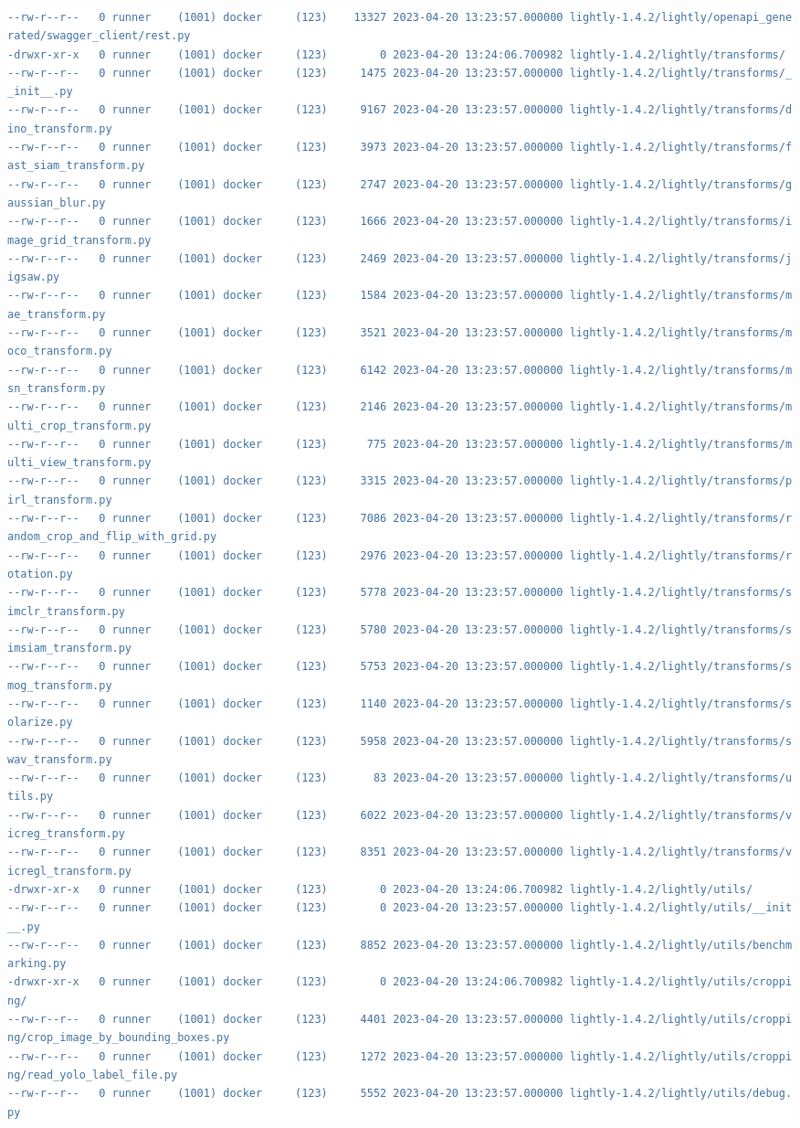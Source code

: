 ```diff
--rw-r--r--   0 runner    (1001) docker     (123)    13327 2023-04-20 13:23:57.000000 lightly-1.4.2/lightly/openapi_generated/swagger_client/rest.py
-drwxr-xr-x   0 runner    (1001) docker     (123)        0 2023-04-20 13:24:06.700982 lightly-1.4.2/lightly/transforms/
--rw-r--r--   0 runner    (1001) docker     (123)     1475 2023-04-20 13:23:57.000000 lightly-1.4.2/lightly/transforms/__init__.py
--rw-r--r--   0 runner    (1001) docker     (123)     9167 2023-04-20 13:23:57.000000 lightly-1.4.2/lightly/transforms/dino_transform.py
--rw-r--r--   0 runner    (1001) docker     (123)     3973 2023-04-20 13:23:57.000000 lightly-1.4.2/lightly/transforms/fast_siam_transform.py
--rw-r--r--   0 runner    (1001) docker     (123)     2747 2023-04-20 13:23:57.000000 lightly-1.4.2/lightly/transforms/gaussian_blur.py
--rw-r--r--   0 runner    (1001) docker     (123)     1666 2023-04-20 13:23:57.000000 lightly-1.4.2/lightly/transforms/image_grid_transform.py
--rw-r--r--   0 runner    (1001) docker     (123)     2469 2023-04-20 13:23:57.000000 lightly-1.4.2/lightly/transforms/jigsaw.py
--rw-r--r--   0 runner    (1001) docker     (123)     1584 2023-04-20 13:23:57.000000 lightly-1.4.2/lightly/transforms/mae_transform.py
--rw-r--r--   0 runner    (1001) docker     (123)     3521 2023-04-20 13:23:57.000000 lightly-1.4.2/lightly/transforms/moco_transform.py
--rw-r--r--   0 runner    (1001) docker     (123)     6142 2023-04-20 13:23:57.000000 lightly-1.4.2/lightly/transforms/msn_transform.py
--rw-r--r--   0 runner    (1001) docker     (123)     2146 2023-04-20 13:23:57.000000 lightly-1.4.2/lightly/transforms/multi_crop_transform.py
--rw-r--r--   0 runner    (1001) docker     (123)      775 2023-04-20 13:23:57.000000 lightly-1.4.2/lightly/transforms/multi_view_transform.py
--rw-r--r--   0 runner    (1001) docker     (123)     3315 2023-04-20 13:23:57.000000 lightly-1.4.2/lightly/transforms/pirl_transform.py
--rw-r--r--   0 runner    (1001) docker     (123)     7086 2023-04-20 13:23:57.000000 lightly-1.4.2/lightly/transforms/random_crop_and_flip_with_grid.py
--rw-r--r--   0 runner    (1001) docker     (123)     2976 2023-04-20 13:23:57.000000 lightly-1.4.2/lightly/transforms/rotation.py
--rw-r--r--   0 runner    (1001) docker     (123)     5778 2023-04-20 13:23:57.000000 lightly-1.4.2/lightly/transforms/simclr_transform.py
--rw-r--r--   0 runner    (1001) docker     (123)     5780 2023-04-20 13:23:57.000000 lightly-1.4.2/lightly/transforms/simsiam_transform.py
--rw-r--r--   0 runner    (1001) docker     (123)     5753 2023-04-20 13:23:57.000000 lightly-1.4.2/lightly/transforms/smog_transform.py
--rw-r--r--   0 runner    (1001) docker     (123)     1140 2023-04-20 13:23:57.000000 lightly-1.4.2/lightly/transforms/solarize.py
--rw-r--r--   0 runner    (1001) docker     (123)     5958 2023-04-20 13:23:57.000000 lightly-1.4.2/lightly/transforms/swav_transform.py
--rw-r--r--   0 runner    (1001) docker     (123)       83 2023-04-20 13:23:57.000000 lightly-1.4.2/lightly/transforms/utils.py
--rw-r--r--   0 runner    (1001) docker     (123)     6022 2023-04-20 13:23:57.000000 lightly-1.4.2/lightly/transforms/vicreg_transform.py
--rw-r--r--   0 runner    (1001) docker     (123)     8351 2023-04-20 13:23:57.000000 lightly-1.4.2/lightly/transforms/vicregl_transform.py
-drwxr-xr-x   0 runner    (1001) docker     (123)        0 2023-04-20 13:24:06.700982 lightly-1.4.2/lightly/utils/
--rw-r--r--   0 runner    (1001) docker     (123)        0 2023-04-20 13:23:57.000000 lightly-1.4.2/lightly/utils/__init__.py
--rw-r--r--   0 runner    (1001) docker     (123)     8852 2023-04-20 13:23:57.000000 lightly-1.4.2/lightly/utils/benchmarking.py
-drwxr-xr-x   0 runner    (1001) docker     (123)        0 2023-04-20 13:24:06.700982 lightly-1.4.2/lightly/utils/cropping/
--rw-r--r--   0 runner    (1001) docker     (123)     4401 2023-04-20 13:23:57.000000 lightly-1.4.2/lightly/utils/cropping/crop_image_by_bounding_boxes.py
--rw-r--r--   0 runner    (1001) docker     (123)     1272 2023-04-20 13:23:57.000000 lightly-1.4.2/lightly/utils/cropping/read_yolo_label_file.py
--rw-r--r--   0 runner    (1001) docker     (123)     5552 2023-04-20 13:23:57.000000 lightly-1.4.2/lightly/utils/debug.py
```